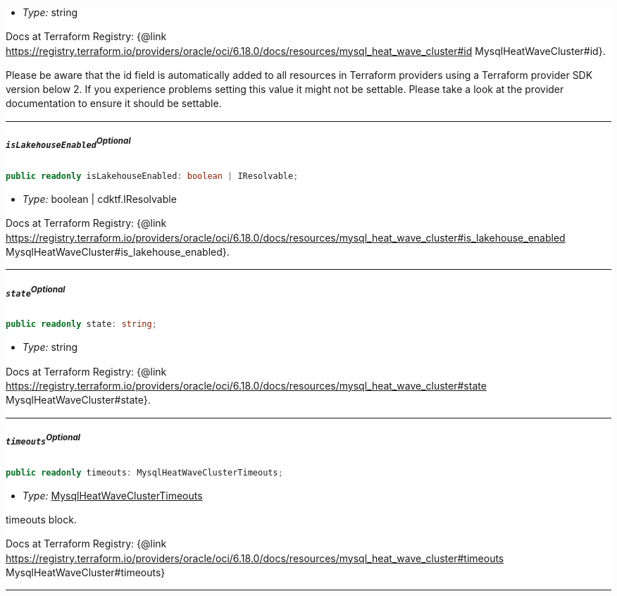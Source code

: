 - *Type:* string

Docs at Terraform Registry: {@link https://registry.terraform.io/providers/oracle/oci/6.18.0/docs/resources/mysql_heat_wave_cluster#id MysqlHeatWaveCluster#id}.

Please be aware that the id field is automatically added to all resources in Terraform providers using a Terraform provider SDK version below 2.
If you experience problems setting this value it might not be settable. Please take a look at the provider documentation to ensure it should be settable.

---

##### `isLakehouseEnabled`<sup>Optional</sup> <a name="isLakehouseEnabled" id="rhizo-co-terraform-provider-oci.mysqlHeatWaveCluster.MysqlHeatWaveClusterConfig.property.isLakehouseEnabled"></a>

```typescript
public readonly isLakehouseEnabled: boolean | IResolvable;
```

- *Type:* boolean | cdktf.IResolvable

Docs at Terraform Registry: {@link https://registry.terraform.io/providers/oracle/oci/6.18.0/docs/resources/mysql_heat_wave_cluster#is_lakehouse_enabled MysqlHeatWaveCluster#is_lakehouse_enabled}.

---

##### `state`<sup>Optional</sup> <a name="state" id="rhizo-co-terraform-provider-oci.mysqlHeatWaveCluster.MysqlHeatWaveClusterConfig.property.state"></a>

```typescript
public readonly state: string;
```

- *Type:* string

Docs at Terraform Registry: {@link https://registry.terraform.io/providers/oracle/oci/6.18.0/docs/resources/mysql_heat_wave_cluster#state MysqlHeatWaveCluster#state}.

---

##### `timeouts`<sup>Optional</sup> <a name="timeouts" id="rhizo-co-terraform-provider-oci.mysqlHeatWaveCluster.MysqlHeatWaveClusterConfig.property.timeouts"></a>

```typescript
public readonly timeouts: MysqlHeatWaveClusterTimeouts;
```

- *Type:* <a href="#rhizo-co-terraform-provider-oci.mysqlHeatWaveCluster.MysqlHeatWaveClusterTimeouts">MysqlHeatWaveClusterTimeouts</a>

timeouts block.

Docs at Terraform Registry: {@link https://registry.terraform.io/providers/oracle/oci/6.18.0/docs/resources/mysql_heat_wave_cluster#timeouts MysqlHeatWaveCluster#timeouts}

---